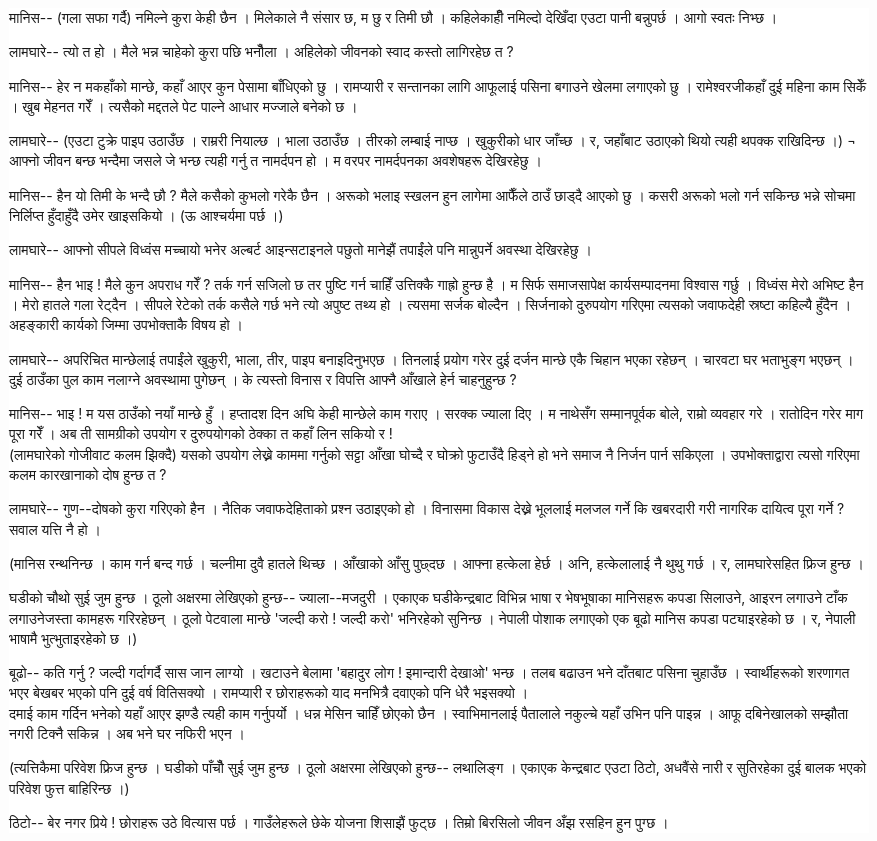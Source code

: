 मानिस-- (गला सफा गर्दै) नमिल्ने कुरा केही छैन । मिलेकाले नै संसार छ, म छु र तिमी छौ । कहिलेकाहीँ नमिल्दो देखिँदा एउटा पानी बन्नुपर्छ । आगो स्वतः निभ्छ ।

लामघारे-- त्यो त हो । मैले भन्न चाहेको कुरा पछि भनौँला । अहिलेको जीवनको स्वाद कस्तो लागिरहेछ त ?

मानिस-- हेर न मकहाँको मान्छे, कहाँ आएर कुन पेसामा बाँधिएको छु । रामप्यारी र सन्तानका लागि आफूलाई पसिना बगाउने खेलमा लगाएको छु । रामेश्वरजीकहाँ दुई महिना काम सिकेँ । खुब मेहनत गरेँ । त्यसैको मद्दतले पेट पाल्ने आधार मज्जाले बनेको छ ।

लामघारे-- (एउटा टुक्रे पाइप उठाउँछ । राम्ररी नियाल्छ । भाला उठाउँछ । तीरको लम्बाई नाप्छ । खुकुरीको धार जाँच्छ । र, जहाँबाट उठाएको थियो त्यही थपक्क राखिदिन्छ ।) ¬ आफ्नो जीवन बन्छ भन्दैमा जसले जे भन्छ त्यही गर्नु त नामर्दपन हो । म वरपर नामर्दपनका अवशेषहरू देखिरहेछु ।

मानिस-- हैन यो तिमी के भन्दै छौ ? मैले कसैको कुभलो गरेकै छैन । अरूको भलाइ स्खलन हुन लागेमा आफैँले ठाउँ छाड्दै आएको छु । कसरी अरूको भलो गर्न सकिन्छ भन्ने सोचमा निर्लिप्त हुँदाहुँदै उमेर खाइसकियो । (ऊ आश्चर्यमा पर्छ ।)

लामघारे-- आफ्नो सीपले विध्वंस मच्चायो भनेर अल्बर्ट आइन्सटाइनले पछुतो मानेझैं तपाईंले पनि मान्नुपर्ने अवस्था देखिरहेछु ।

मानिस-- हैन भाइ ! मैले कुन अपराध गरेँ ? तर्क गर्न सजिलो छ तर पुष्टि गर्न चाहिँ उत्तिक्कै गाह्रो हुन्छ है । म सिर्फ समाजसापेक्ष कार्यसम्पादनमा विश्वास गर्छु । विध्वंस मेरो अभिष्ट हैन । मेरो हातले गला रेट्दैन । सीपले रेटेको तर्क कसैले गर्छ भने त्यो अपुष्ट तथ्य हो । त्यसमा सर्जक बोल्दैन । सिर्जनाको दुरुपयोग गरिएमा त्यसको जवाफदेही स्रष्टा कहिल्यै हुँदैन । अहङ्कारी कार्यको जिम्मा उपभोक्ताकै विषय हो ।

लामघारे-- अपरिचित मान्छेलाई तपाईंले खुकुरी, भाला, तीर, पाइप बनाइदिनुभएछ । तिनलाई प्रयोग गरेर दुई दर्जन मान्छे एकै चिहान भएका रहेछन् । चारवटा घर भताभुङ्ग भएछन् । दुई ठाउँका पुल काम नलाग्ने अवस्थामा पुगेछन् । के त्यस्तो विनास र विपत्ति आफ्नै आँखाले हेर्न चाहनुहुन्छ ?

मानिस-- भाइ ! म यस ठाउँको नयाँ मान्छे हुँ । हप्तादश दिन अघि केही मान्छेले काम गराए । सरक्क ज्याला दिए । म नाथेसँग सम्मानपूर्वक बोले, राम्रो व्यवहार गरे । रातोदिन गरेर माग पूरा गरेँ । अब ती सामग्रीको उपयोग र दुरुपयोगको ठेक्का त कहाँ लिन सकियो र !  
(लामघारेको गोजीवाट कलम झिक्दै) यसको उपयोग लेख्ने काममा गर्नुको सट्टा आँखा घोच्दै र घोक्रो फुटाउँदै हिड्ने हो भने समाज नै निर्जन पार्न सकिएला । उपभोक्ताद्वारा त्यसो गरिएमा कलम कारखानाको दोष हुन्छ त ?

लामघारे-- गुण--दोषको कुरा गरिएको हैन । नैतिक जवाफदेहिताको प्रश्न उठाइएको हो । विनासमा विकास देख्ने भूललाई मलजल गर्ने कि खबरदारी गरी नागरिक दायित्व पूरा गर्ने ? सवाल यत्ति नै हो ।

(मानिस रन्थनिन्छ । काम गर्न बन्द गर्छ । चल्नीमा दुवै हातले थिच्छ । आँखाको आँसु पुछ्दछ । आफ्ना हत्केला हेर्छ । अनि, हत्केलालाई नै थुथु गर्छ । र, लामघारेसहित फ्रिज हुन्छ ।

घडीको चौथो सुई जुम हुन्छ । ठूलो अक्षरमा लेखिएको हुन्छ-- ज्याला--मजदुरी । एकाएक घडीकेन्द्रबाट विभिन्न भाषा र भेषभूषाका मानिसहरू कपडा सिलाउने, आइरन लगाउने टाँक लगाउनेजस्ता कामहरू गरिरहेछन् । ठूलो पेटवाला मान्छे 'जल्दी करो ! जल्दी करो' भनिरहेको सुनिन्छ । नेपाली पोशाक लगाएको एक बूढो मानिस कपडा पट्याइरहेको छ । र, नेपाली भाषामै भुत्भुताइरहेको छ ।)

बूढो-- कति गर्नु ? जल्दी गर्दागर्दै सास जान लाग्यो । खटाउने बेलामा 'बहादुर लोग ! इमान्दारी देखाओ' भन्छ । तलब बढाउन भने दाँतबाट पसिना चुहाउँछ । स्वार्थीहरूको शरणागत भएर बेखबर भएको पनि दुई वर्ष वितिसक्यो । रामप्यारी र छोराहरूको याद मनभित्रै दवाएको पनि धेरै भइसक्यो ।  
दमाई काम गर्दिन भनेको यहाँ आएर झण्डै त्यही काम गर्नुपर्यो । धन्न मेसिन चाहिँ छोएको छैन । स्वाभिमानलाई पैतालाले नकुल्चे यहाँ उभिन पनि पाइन्न । आफू दबिनेखालको सम्झौता नगरी टिक्नै सकिन्न । अब भने घर नफिरी भएन ।

(त्यत्तिकैमा परिवेश फ्रिज हुन्छ । घडीको पाँचौँ सुई जुम हुन्छ । ठूलो अक्षरमा लेखिएको हुन्छ-- लथालिङ्ग । एकाएक केन्द्रबाट एउटा ठिटो, अधवैंसे नारी र सुतिरहेका दुई बालक भएको परिवेश फुत्त बाहिरिन्छ ।)

ठिटो-- बेर नगर प्रिये ! छोराहरू उठे वित्यास पर्छ । गाउँलेहरूले छेके योजना शिसाझैं फुट्छ । तिम्रो बिरसिलो जीवन अँझ रसहिन हुन पुग्छ ।

